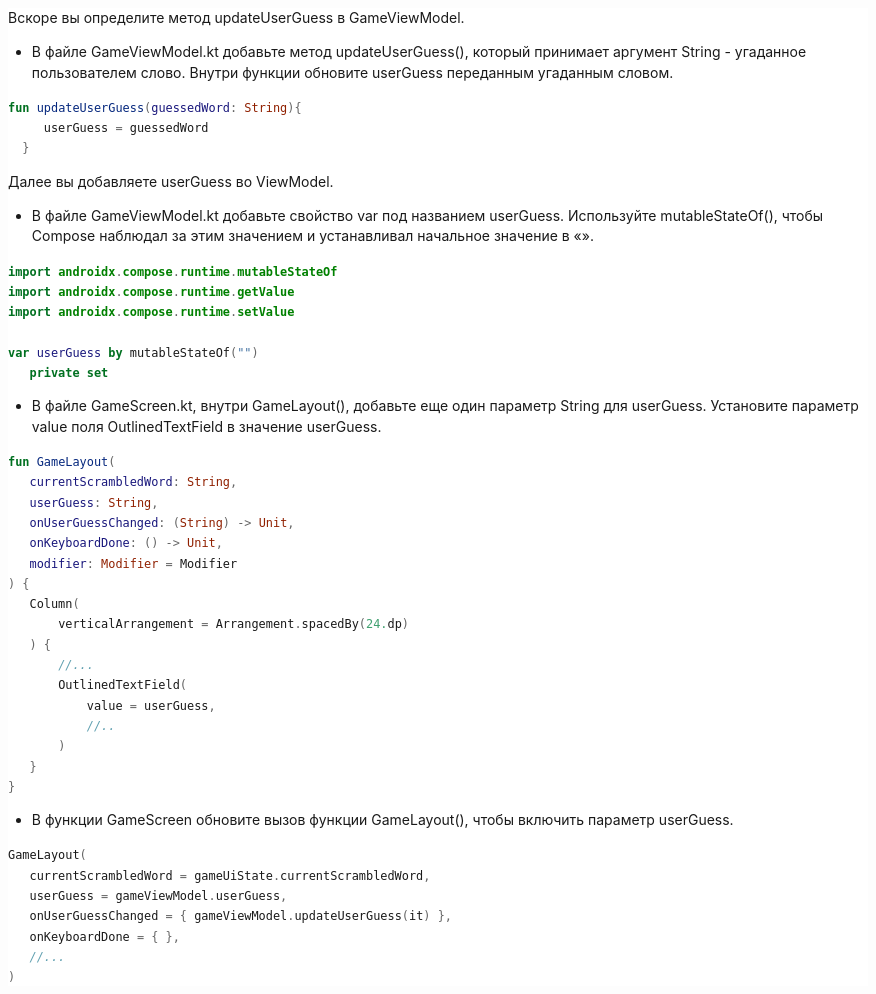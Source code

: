 Вскоре вы определите метод updateUserGuess в GameViewModel.

- В файле GameViewModel.kt добавьте метод updateUserGuess(), который принимает аргумент String - угаданное пользователем слово. Внутри функции обновите userGuess переданным угаданным словом.

```kt
fun updateUserGuess(guessedWord: String){
     userGuess = guessedWord
  }
```

Далее вы добавляете userGuess во ViewModel.

- В файле GameViewModel.kt добавьте свойство var под названием userGuess. Используйте mutableStateOf(), чтобы Compose наблюдал за этим значением и устанавливал начальное значение в «».

```kt
import androidx.compose.runtime.mutableStateOf
import androidx.compose.runtime.getValue
import androidx.compose.runtime.setValue

var userGuess by mutableStateOf("")
   private set
```

- В файле GameScreen.kt, внутри GameLayout(), добавьте еще один параметр String для userGuess. Установите параметр value поля OutlinedTextField в значение userGuess.

```kt
fun GameLayout(
   currentScrambledWord: String,
   userGuess: String,
   onUserGuessChanged: (String) -> Unit,
   onKeyboardDone: () -> Unit,
   modifier: Modifier = Modifier
) {
   Column(
       verticalArrangement = Arrangement.spacedBy(24.dp)
   ) {
       //...
       OutlinedTextField(
           value = userGuess,
           //..
       )
   }
}
```

- В функции GameScreen обновите вызов функции GameLayout(), чтобы включить параметр userGuess.

```kt
GameLayout(
   currentScrambledWord = gameUiState.currentScrambledWord,
   userGuess = gameViewModel.userGuess,
   onUserGuessChanged = { gameViewModel.updateUserGuess(it) },
   onKeyboardDone = { },
   //...
)
```
